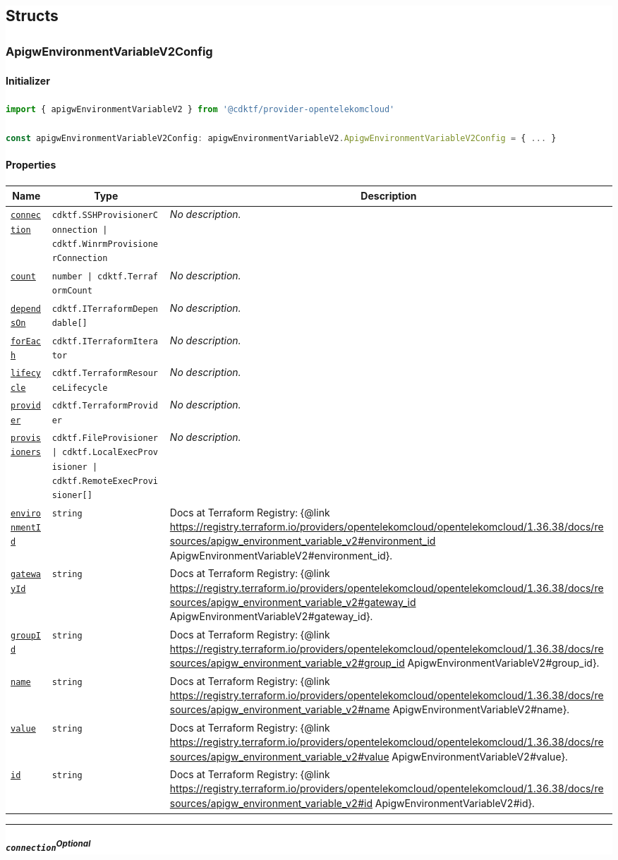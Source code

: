 ## Structs <a name="Structs" id="Structs"></a>

### ApigwEnvironmentVariableV2Config <a name="ApigwEnvironmentVariableV2Config" id="@cdktf/provider-opentelekomcloud.apigwEnvironmentVariableV2.ApigwEnvironmentVariableV2Config"></a>

#### Initializer <a name="Initializer" id="@cdktf/provider-opentelekomcloud.apigwEnvironmentVariableV2.ApigwEnvironmentVariableV2Config.Initializer"></a>

```typescript
import { apigwEnvironmentVariableV2 } from '@cdktf/provider-opentelekomcloud'

const apigwEnvironmentVariableV2Config: apigwEnvironmentVariableV2.ApigwEnvironmentVariableV2Config = { ... }
```

#### Properties <a name="Properties" id="Properties"></a>

| **Name** | **Type** | **Description** |
| --- | --- | --- |
| <code><a href="#@cdktf/provider-opentelekomcloud.apigwEnvironmentVariableV2.ApigwEnvironmentVariableV2Config.property.connection">connection</a></code> | <code>cdktf.SSHProvisionerConnection \| cdktf.WinrmProvisionerConnection</code> | *No description.* |
| <code><a href="#@cdktf/provider-opentelekomcloud.apigwEnvironmentVariableV2.ApigwEnvironmentVariableV2Config.property.count">count</a></code> | <code>number \| cdktf.TerraformCount</code> | *No description.* |
| <code><a href="#@cdktf/provider-opentelekomcloud.apigwEnvironmentVariableV2.ApigwEnvironmentVariableV2Config.property.dependsOn">dependsOn</a></code> | <code>cdktf.ITerraformDependable[]</code> | *No description.* |
| <code><a href="#@cdktf/provider-opentelekomcloud.apigwEnvironmentVariableV2.ApigwEnvironmentVariableV2Config.property.forEach">forEach</a></code> | <code>cdktf.ITerraformIterator</code> | *No description.* |
| <code><a href="#@cdktf/provider-opentelekomcloud.apigwEnvironmentVariableV2.ApigwEnvironmentVariableV2Config.property.lifecycle">lifecycle</a></code> | <code>cdktf.TerraformResourceLifecycle</code> | *No description.* |
| <code><a href="#@cdktf/provider-opentelekomcloud.apigwEnvironmentVariableV2.ApigwEnvironmentVariableV2Config.property.provider">provider</a></code> | <code>cdktf.TerraformProvider</code> | *No description.* |
| <code><a href="#@cdktf/provider-opentelekomcloud.apigwEnvironmentVariableV2.ApigwEnvironmentVariableV2Config.property.provisioners">provisioners</a></code> | <code>cdktf.FileProvisioner \| cdktf.LocalExecProvisioner \| cdktf.RemoteExecProvisioner[]</code> | *No description.* |
| <code><a href="#@cdktf/provider-opentelekomcloud.apigwEnvironmentVariableV2.ApigwEnvironmentVariableV2Config.property.environmentId">environmentId</a></code> | <code>string</code> | Docs at Terraform Registry: {@link https://registry.terraform.io/providers/opentelekomcloud/opentelekomcloud/1.36.38/docs/resources/apigw_environment_variable_v2#environment_id ApigwEnvironmentVariableV2#environment_id}. |
| <code><a href="#@cdktf/provider-opentelekomcloud.apigwEnvironmentVariableV2.ApigwEnvironmentVariableV2Config.property.gatewayId">gatewayId</a></code> | <code>string</code> | Docs at Terraform Registry: {@link https://registry.terraform.io/providers/opentelekomcloud/opentelekomcloud/1.36.38/docs/resources/apigw_environment_variable_v2#gateway_id ApigwEnvironmentVariableV2#gateway_id}. |
| <code><a href="#@cdktf/provider-opentelekomcloud.apigwEnvironmentVariableV2.ApigwEnvironmentVariableV2Config.property.groupId">groupId</a></code> | <code>string</code> | Docs at Terraform Registry: {@link https://registry.terraform.io/providers/opentelekomcloud/opentelekomcloud/1.36.38/docs/resources/apigw_environment_variable_v2#group_id ApigwEnvironmentVariableV2#group_id}. |
| <code><a href="#@cdktf/provider-opentelekomcloud.apigwEnvironmentVariableV2.ApigwEnvironmentVariableV2Config.property.name">name</a></code> | <code>string</code> | Docs at Terraform Registry: {@link https://registry.terraform.io/providers/opentelekomcloud/opentelekomcloud/1.36.38/docs/resources/apigw_environment_variable_v2#name ApigwEnvironmentVariableV2#name}. |
| <code><a href="#@cdktf/provider-opentelekomcloud.apigwEnvironmentVariableV2.ApigwEnvironmentVariableV2Config.property.value">value</a></code> | <code>string</code> | Docs at Terraform Registry: {@link https://registry.terraform.io/providers/opentelekomcloud/opentelekomcloud/1.36.38/docs/resources/apigw_environment_variable_v2#value ApigwEnvironmentVariableV2#value}. |
| <code><a href="#@cdktf/provider-opentelekomcloud.apigwEnvironmentVariableV2.ApigwEnvironmentVariableV2Config.property.id">id</a></code> | <code>string</code> | Docs at Terraform Registry: {@link https://registry.terraform.io/providers/opentelekomcloud/opentelekomcloud/1.36.38/docs/resources/apigw_environment_variable_v2#id ApigwEnvironmentVariableV2#id}. |

---

##### `connection`<sup>Optional</sup> <a name="connection" id="@cdktf/provider-opentelekomcloud.apigwEnvironmentVariableV2.ApigwEnvironmentVariableV2Config.property.connection"></a>
